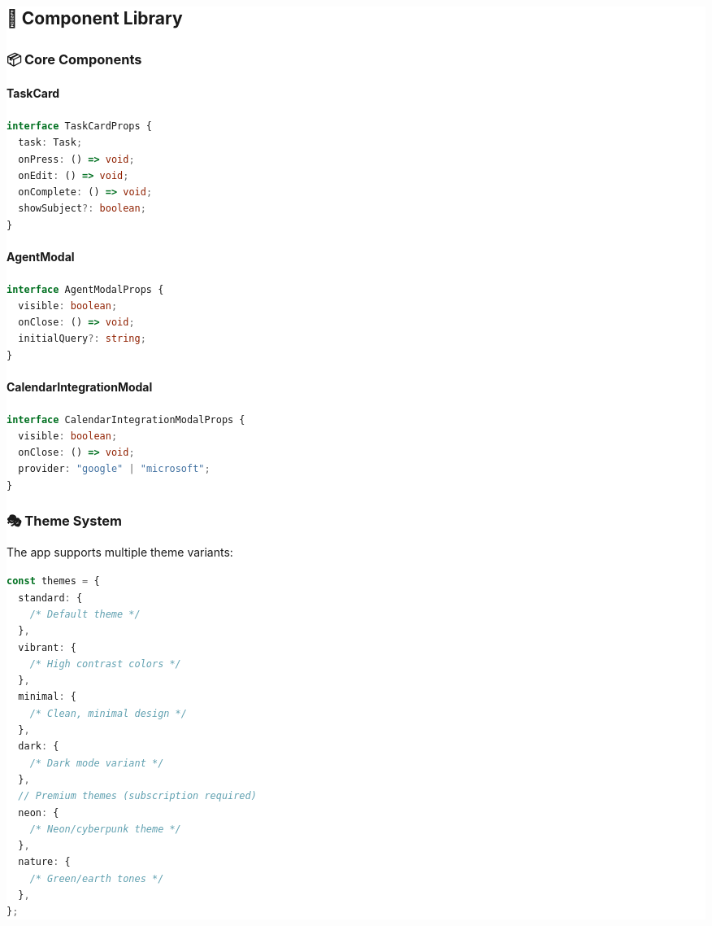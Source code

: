 ## 🎨 Component Library

### 📦 Core Components

#### TaskCard

```typescript
interface TaskCardProps {
  task: Task;
  onPress: () => void;
  onEdit: () => void;
  onComplete: () => void;
  showSubject?: boolean;
}
```

#### AgentModal

```typescript
interface AgentModalProps {
  visible: boolean;
  onClose: () => void;
  initialQuery?: string;
}
```

#### CalendarIntegrationModal

```typescript
interface CalendarIntegrationModalProps {
  visible: boolean;
  onClose: () => void;
  provider: "google" | "microsoft";
}
```

### 🎭 Theme System

The app supports multiple theme variants:

```typescript
const themes = {
  standard: {
    /* Default theme */
  },
  vibrant: {
    /* High contrast colors */
  },
  minimal: {
    /* Clean, minimal design */
  },
  dark: {
    /* Dark mode variant */
  },
  // Premium themes (subscription required)
  neon: {
    /* Neon/cyberpunk theme */
  },
  nature: {
    /* Green/earth tones */
  },
};
```
